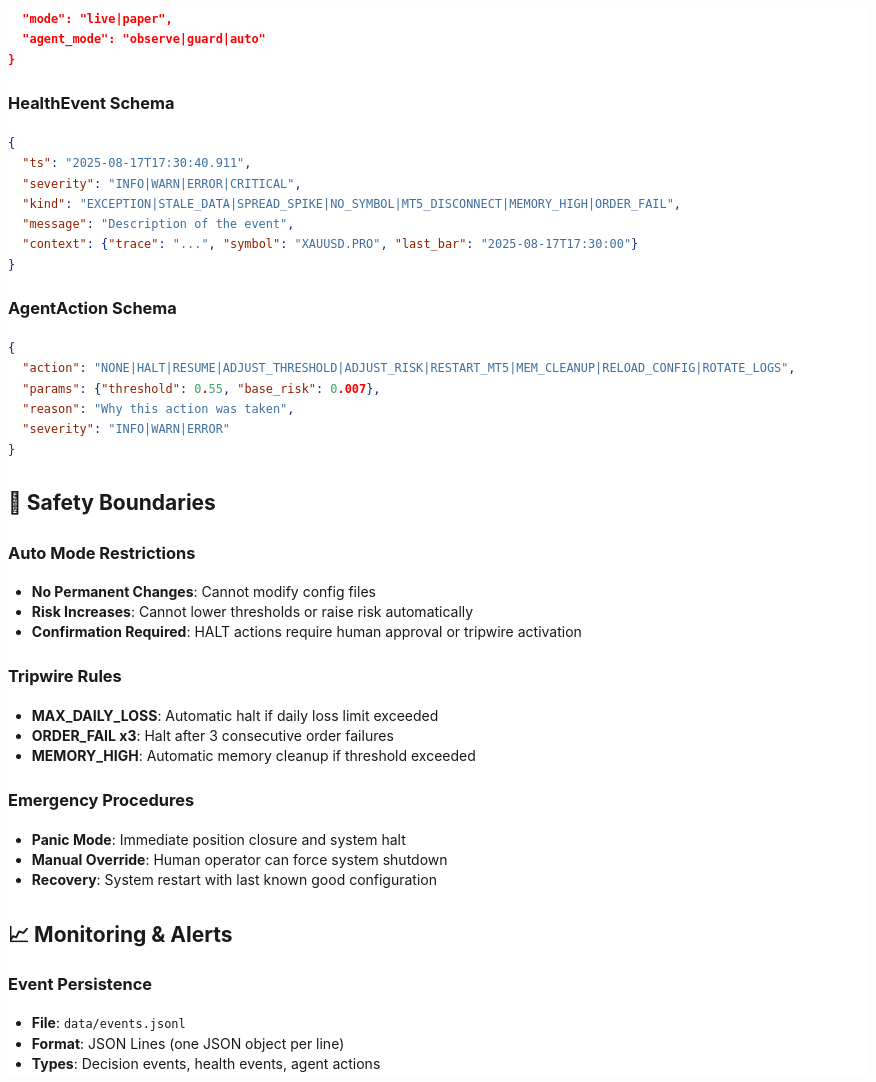 ```json
  "mode": "live|paper",
  "agent_mode": "observe|guard|auto"
}
```

### **HealthEvent Schema**
```json
{
  "ts": "2025-08-17T17:30:40.911",
  "severity": "INFO|WARN|ERROR|CRITICAL",
  "kind": "EXCEPTION|STALE_DATA|SPREAD_SPIKE|NO_SYMBOL|MT5_DISCONNECT|MEMORY_HIGH|ORDER_FAIL",
  "message": "Description of the event",
  "context": {"trace": "...", "symbol": "XAUUSD.PRO", "last_bar": "2025-08-17T17:30:00"}
}
```

### **AgentAction Schema**
```json
{
  "action": "NONE|HALT|RESUME|ADJUST_THRESHOLD|ADJUST_RISK|RESTART_MT5|MEM_CLEANUP|RELOAD_CONFIG|ROTATE_LOGS",
  "params": {"threshold": 0.55, "base_risk": 0.007},
  "reason": "Why this action was taken",
  "severity": "INFO|WARN|ERROR"
}
```

## 🚨 **Safety Boundaries**

### **Auto Mode Restrictions**
- **No Permanent Changes**: Cannot modify config files
- **Risk Increases**: Cannot lower thresholds or raise risk automatically
- **Confirmation Required**: HALT actions require human approval or tripwire activation

### **Tripwire Rules**
- **MAX_DAILY_LOSS**: Automatic halt if daily loss limit exceeded
- **ORDER_FAIL x3**: Halt after 3 consecutive order failures
- **MEMORY_HIGH**: Automatic memory cleanup if threshold exceeded

### **Emergency Procedures**
- **Panic Mode**: Immediate position closure and system halt
- **Manual Override**: Human operator can force system shutdown
- **Recovery**: System restart with last known good configuration

## 📈 **Monitoring & Alerts**

### **Event Persistence**
- **File**: `data/events.jsonl`
- **Format**: JSON Lines (one JSON object per line)
- **Types**: Decision events, health events, agent actions

